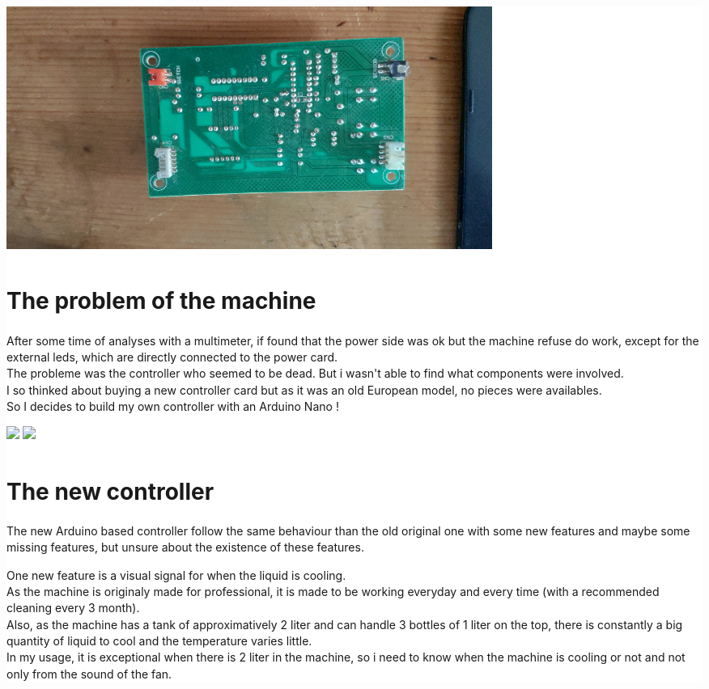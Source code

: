 <img src="Images/OldController2.jpg"  width="600">  

# The problem of the machine

After some time of analyses with a multimeter, if found that the power side was ok but the machine refuse do work, except for the external leds, which are directly connected to the power card.  
The probleme was the controller who seemed to be dead. But i wasn't able to find what components were involved.  
I so thinked about buying a new controller card but as it was an old European model, no pieces were availables.  
So I decides to build my own controller with an Arduino Nano !  

<img src="Images/NewController1.jpg"  width="600">  

<img src="Images/NewController2.jpg"  width="600">  

# The new controller

The new Arduino based controller follow the same behaviour than the old original one with some new features and maybe some missing features, but unsure about the existence of these features.  

One new feature is a visual signal for when the liquid is cooling.  
As the machine is originaly made for professional, it is made to be working everyday and every time (with a recommended cleaning every 3 month).  
Also, as the machine has a tank of approximatively 2 liter and can handle 3 bottles of 1 liter on the top, there is constantly a big quantity of liquid to cool and the temperature varies little.  
In my usage, it is exceptional when there is 2 liter in the machine, so i need to know when the machine is cooling or not and not only from the sound of the fan.  
